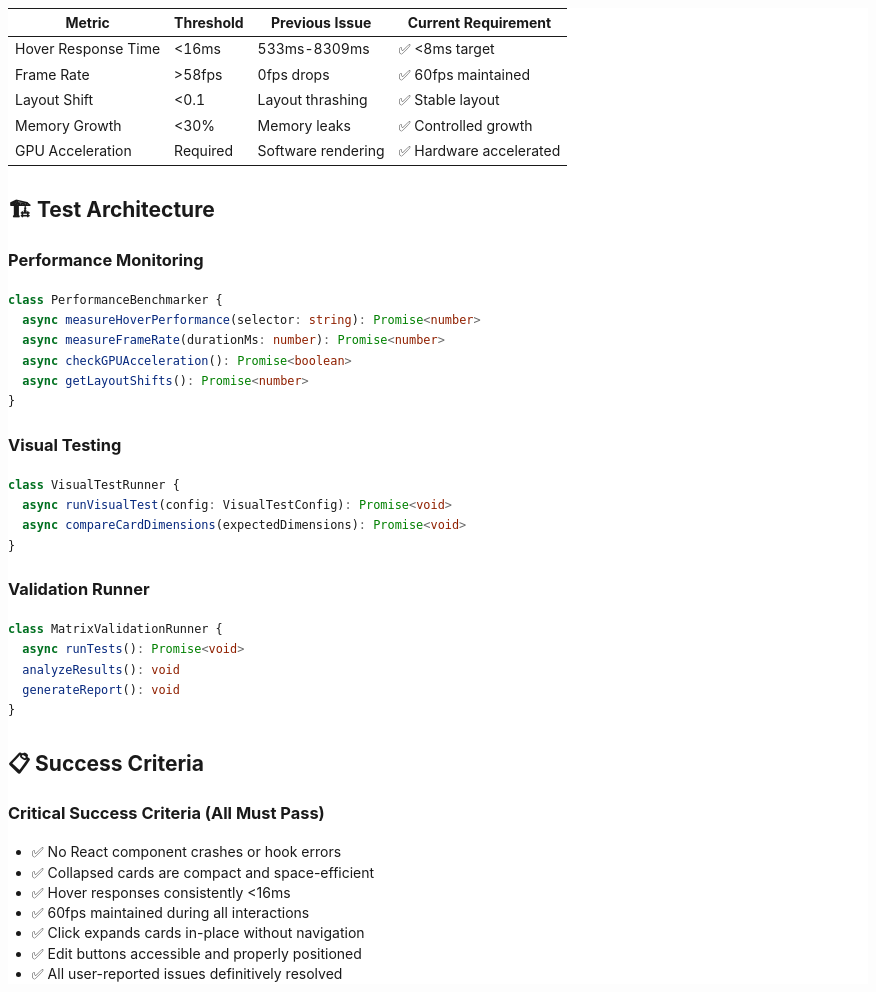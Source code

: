 | Metric | Threshold | Previous Issue | Current Requirement |
|--------|-----------|----------------|-------------------|
| Hover Response Time | <16ms | 533ms-8309ms | ✅ <8ms target |
| Frame Rate | >58fps | 0fps drops | ✅ 60fps maintained |
| Layout Shift | <0.1 | Layout thrashing | ✅ Stable layout |
| Memory Growth | <30% | Memory leaks | ✅ Controlled growth |
| GPU Acceleration | Required | Software rendering | ✅ Hardware accelerated |

## 🏗️ Test Architecture

### Performance Monitoring
```typescript
class PerformanceBenchmarker {
  async measureHoverPerformance(selector: string): Promise<number>
  async measureFrameRate(durationMs: number): Promise<number>
  async checkGPUAcceleration(): Promise<boolean>
  async getLayoutShifts(): Promise<number>
}
```

### Visual Testing
```typescript
class VisualTestRunner {
  async runVisualTest(config: VisualTestConfig): Promise<void>
  async compareCardDimensions(expectedDimensions): Promise<void>
}
```

### Validation Runner
```typescript
class MatrixValidationRunner {
  async runTests(): Promise<void>
  analyzeResults(): void
  generateReport(): void
}
```

## 📋 Success Criteria

### Critical Success Criteria (All Must Pass)
- ✅ No React component crashes or hook errors
- ✅ Collapsed cards are compact and space-efficient
- ✅ Hover responses consistently <16ms
- ✅ 60fps maintained during all interactions
- ✅ Click expands cards in-place without navigation
- ✅ Edit buttons accessible and properly positioned
- ✅ All user-reported issues definitively resolved
